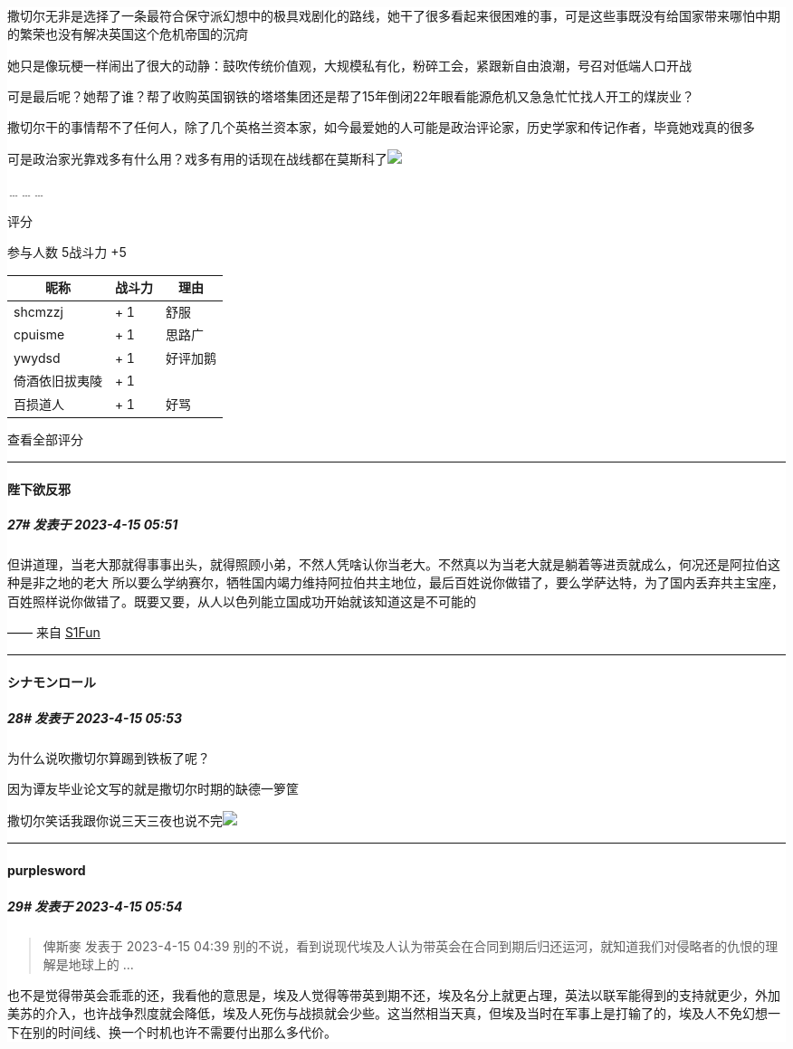 撒切尔无非是选择了一条最符合保守派幻想中的极具戏剧化的路线，她干了很多看起来很困难的事，可是这些事既没有给国家带来哪怕中期的繁荣也没有解决英国这个危机帝国的沉疴

她只是像玩梗一样闹出了很大的动静：鼓吹传统价值观，大规模私有化，粉碎工会，紧跟新自由浪潮，号召对低端人口开战

可是最后呢？她帮了谁？帮了收购英国钢铁的塔塔集团还是帮了15年倒闭22年眼看能源危机又急急忙忙找人开工的煤炭业？

撒切尔干的事情帮不了任何人，除了几个英格兰资本家，如今最爱她的人可能是政治评论家，历史学家和传记作者，毕竟她戏真的很多

可是政治家光靠戏多有什么用？戏多有用的话现在战线都在莫斯科了<img src="https://static.saraba1st.com/image/smiley/face2017/067.png" referrerpolicy="no-referrer"> 

﹍﹍﹍

评分

 参与人数 5战斗力 +5

|昵称|战斗力|理由|
|----|---|---|
| shcmzzj| + 1|舒服|
| cpuisme| + 1|思路广|
| ywydsd| + 1|好评加鹅|
| 倚酒依旧拔夷陵| + 1||
| 百损道人| + 1|好骂|

查看全部评分

*****

####  陛下欲反邪  
##### 27#       发表于 2023-4-15 05:51

但讲道理，当老大那就得事事出头，就得照顾小弟，不然人凭啥认你当老大。不然真以为当老大就是躺着等进贡就成么，何况还是阿拉伯这种是非之地的老大
所以要么学纳赛尔，牺牲国内竭力维持阿拉伯共主地位，最后百姓说你做错了，要么学萨达特，为了国内丢弃共主宝座，百姓照样说你做错了。既要又要，从人以色列能立国成功开始就该知道这是不可能的

—— 来自 [S1Fun](https://s1fun.koalcat.com)

*****

####  シナモンロール  
##### 28#       发表于 2023-4-15 05:53

为什么说吹撒切尔算踢到铁板了呢？

因为谭友毕业论文写的就是撒切尔时期的缺德一箩筐

撒切尔笑话我跟你说三天三夜也说不完<img src="https://static.saraba1st.com/image/smiley/face2017/067.png" referrerpolicy="no-referrer">

*****

####  purplesword  
##### 29#       发表于 2023-4-15 05:54

<blockquote>俾斯麥 发表于 2023-4-15 04:39
别的不说，看到说现代埃及人认为带英会在合同到期后归还运河，就知道我们对侵略者的仇恨的理解是地球上的 ...</blockquote>
也不是觉得带英会乖乖的还，我看他的意思是，埃及人觉得等带英到期不还，埃及名分上就更占理，英法以联军能得到的支持就更少，外加美苏的介入，也许战争烈度就会降低，埃及人死伤与战损就会少些。这当然相当天真，但埃及当时在军事上是打输了的，埃及人不免幻想一下在别的时间线、换一个时机也许不需要付出那么多代价。

